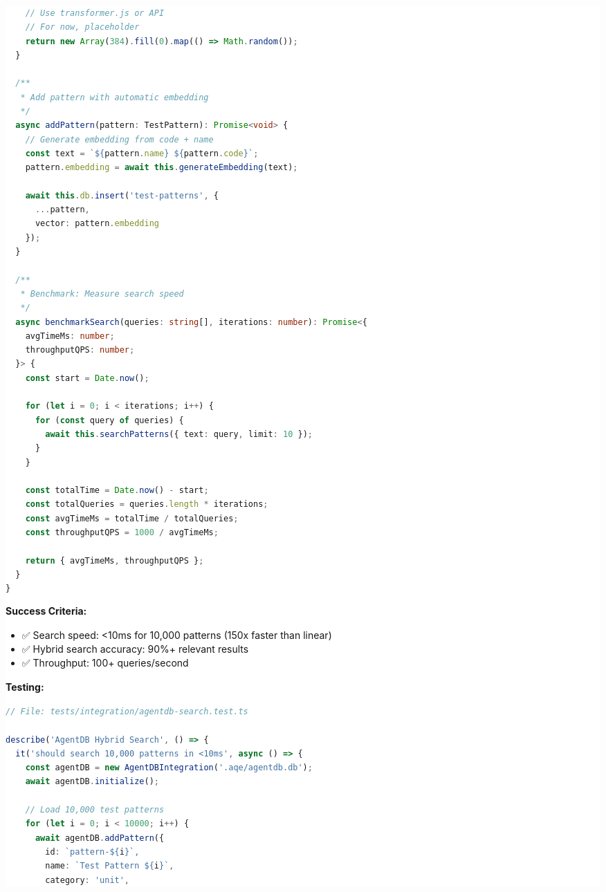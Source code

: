 ```typescript
    // Use transformer.js or API
    // For now, placeholder
    return new Array(384).fill(0).map(() => Math.random());
  }

  /**
   * Add pattern with automatic embedding
   */
  async addPattern(pattern: TestPattern): Promise<void> {
    // Generate embedding from code + name
    const text = `${pattern.name} ${pattern.code}`;
    pattern.embedding = await this.generateEmbedding(text);

    await this.db.insert('test-patterns', {
      ...pattern,
      vector: pattern.embedding
    });
  }

  /**
   * Benchmark: Measure search speed
   */
  async benchmarkSearch(queries: string[], iterations: number): Promise<{
    avgTimeMs: number;
    throughputQPS: number;
  }> {
    const start = Date.now();

    for (let i = 0; i < iterations; i++) {
      for (const query of queries) {
        await this.searchPatterns({ text: query, limit: 10 });
      }
    }

    const totalTime = Date.now() - start;
    const totalQueries = queries.length * iterations;
    const avgTimeMs = totalTime / totalQueries;
    const throughputQPS = 1000 / avgTimeMs;

    return { avgTimeMs, throughputQPS };
  }
}
```

**Success Criteria:**
- ✅ Search speed: <10ms for 10,000 patterns (150x faster than linear)
- ✅ Hybrid search accuracy: 90%+ relevant results
- ✅ Throughput: 100+ queries/second

**Testing:**
```typescript
// File: tests/integration/agentdb-search.test.ts

describe('AgentDB Hybrid Search', () => {
  it('should search 10,000 patterns in <10ms', async () => {
    const agentDB = new AgentDBIntegration('.aqe/agentdb.db');
    await agentDB.initialize();

    // Load 10,000 test patterns
    for (let i = 0; i < 10000; i++) {
      await agentDB.addPattern({
        id: `pattern-${i}`,
        name: `Test Pattern ${i}`,
        category: 'unit',
```
